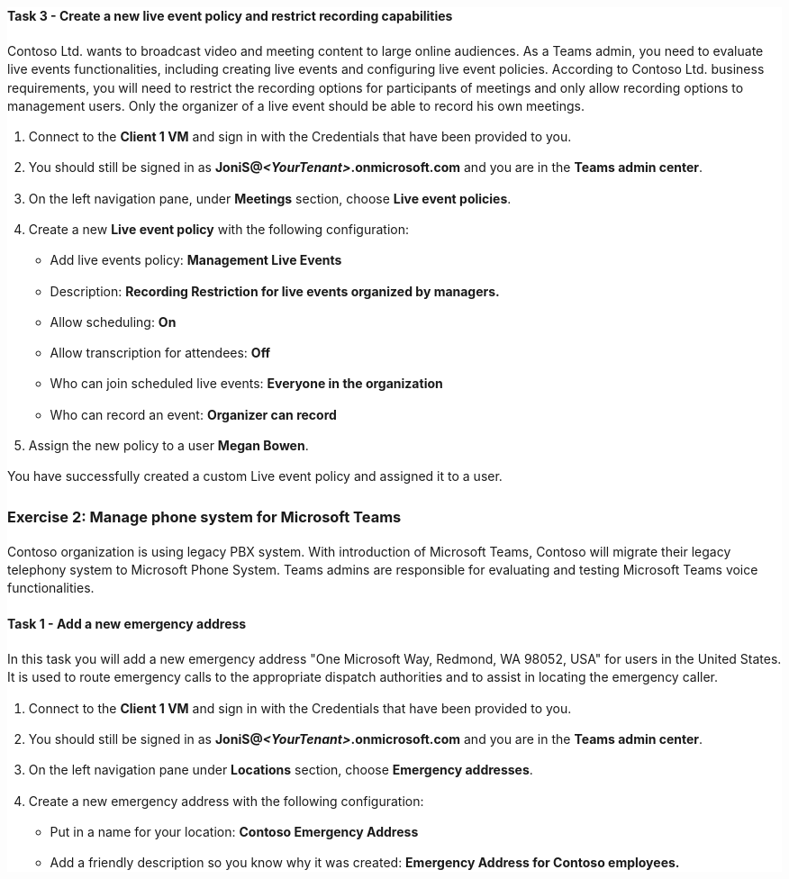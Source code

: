 
#### Task 3 - Create a new live event policy and restrict recording capabilities

Contoso Ltd. wants to broadcast video and meeting content to large online audiences. As a Teams admin, you need to evaluate live events functionalities, including creating live events and configuring live event policies. According to Contoso Ltd. business requirements, you will need to restrict the recording options for participants of meetings and only allow recording options to management users. Only the organizer of a live event should be able to record his own meetings.

1. Connect to the **Client 1 VM** and sign in with the Credentials that have been provided to you.

2. You should still be signed in as **JoniS@_&lt;YourTenant&gt;_.onmicrosoft.com** and you are in the **Teams admin center**.

3. On the left navigation pane, under **Meetings** section, choose **Live event policies**.

4. Create a new **Live event policy** with the following configuration:

	- Add live events policy: **Management Live Events**

	- Description: **Recording Restriction for live events organized by managers.**

	- Allow scheduling: **On**

	- Allow transcription for attendees: **Off**

	- Who can join scheduled live events: **Everyone in the organization**
	
	- Who can record an event: **Organizer can record**

5. Assign the new policy to a user **Megan Bowen**.

You have successfully created a custom Live event policy and assigned it to a user.



### Exercise 2: Manage phone system for Microsoft Teams

Contoso organization is using legacy PBX system. With introduction of Microsoft Teams, Contoso will migrate their legacy telephony system to Microsoft Phone System. Teams admins are responsible for evaluating and testing Microsoft Teams voice functionalities.


#### Task 1 - Add a new emergency address

In this task you will add a new emergency address "One Microsoft Way, Redmond, WA 98052, USA" for users in the United States. It is used to route emergency calls to the appropriate dispatch authorities and to assist in locating the emergency caller.

1. Connect to the **Client 1 VM** and sign in with the Credentials that have been provided to you.

2. You should still be signed in as **JoniS@_&lt;YourTenant&gt;_.onmicrosoft.com** and you are in the **Teams admin center**.

3. On the left navigation pane under **Locations** section, choose **Emergency addresses**.

4. Create a new emergency address with the following configuration:

	- Put in a name for your location: **Contoso Emergency Address**

	- Add a friendly description so you know why it was created: **Emergency Address for Contoso employees.**
